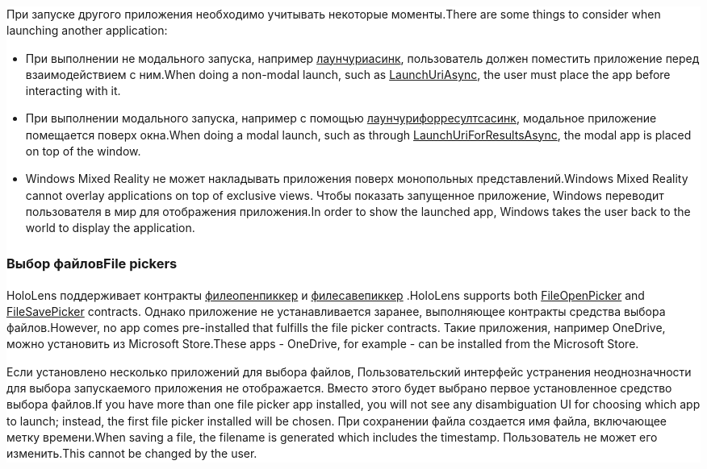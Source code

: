 <span data-ttu-id="b32e0-222">При запуске другого приложения необходимо учитывать некоторые моменты.</span><span class="sxs-lookup"><span data-stu-id="b32e0-222">There are some things to consider when launching another application:</span></span>

* <span data-ttu-id="b32e0-223">При выполнении не модального запуска, например [лаунчуриасинк](https://docs.microsoft.com/uwp/api/Windows.System.Launcher#Windows_System_Launcher_LaunchUriAsync_Windows_Foundation_Uri_), пользователь должен поместить приложение перед взаимодействием с ним.</span><span class="sxs-lookup"><span data-stu-id="b32e0-223">When doing a non-modal launch, such as [LaunchUriAsync](https://docs.microsoft.com/uwp/api/Windows.System.Launcher#Windows_System_Launcher_LaunchUriAsync_Windows_Foundation_Uri_), the user must place the app before interacting with it.</span></span>

* <span data-ttu-id="b32e0-224">При выполнении модального запуска, например с помощью [лаунчурифорресултсасинк](https://docs.microsoft.com/uwp/api/Windows.System.Launcher#Windows_System_Launcher_LaunchUriForResultsAsync_Windows_Foundation_Uri_Windows_System_LauncherOptions_Windows_Foundation_Collections_ValueSet_), модальное приложение помещается поверх окна.</span><span class="sxs-lookup"><span data-stu-id="b32e0-224">When doing a modal launch, such as through [LaunchUriForResultsAsync](https://docs.microsoft.com/uwp/api/Windows.System.Launcher#Windows_System_Launcher_LaunchUriForResultsAsync_Windows_Foundation_Uri_Windows_System_LauncherOptions_Windows_Foundation_Collections_ValueSet_), the modal app is placed on top of the window.</span></span>

* <span data-ttu-id="b32e0-225">Windows Mixed Reality не может накладывать приложения поверх монопольных представлений.</span><span class="sxs-lookup"><span data-stu-id="b32e0-225">Windows Mixed Reality cannot overlay applications on top of exclusive views.</span></span> <span data-ttu-id="b32e0-226">Чтобы показать запущенное приложение, Windows переводит пользователя в мир для отображения приложения.</span><span class="sxs-lookup"><span data-stu-id="b32e0-226">In order to show the launched app, Windows takes the user back to the world to display the application.</span></span>

### <a name="file-pickers"></a><span data-ttu-id="b32e0-227">Выбор файлов</span><span class="sxs-lookup"><span data-stu-id="b32e0-227">File pickers</span></span>

<span data-ttu-id="b32e0-228">HoloLens поддерживает контракты [филеопенпиккер](https://docs.microsoft.com/uwp/api/Windows.Storage.Pickers.FileOpenPicker) и [филесавепиккер](https://docs.microsoft.com/uwp/api/Windows.Storage.Pickers.FileSavePicker) .</span><span class="sxs-lookup"><span data-stu-id="b32e0-228">HoloLens supports both [FileOpenPicker](https://docs.microsoft.com/uwp/api/Windows.Storage.Pickers.FileOpenPicker) and [FileSavePicker](https://docs.microsoft.com/uwp/api/Windows.Storage.Pickers.FileSavePicker) contracts.</span></span> <span data-ttu-id="b32e0-229">Однако приложение не устанавливается заранее, выполняющее контракты средства выбора файлов.</span><span class="sxs-lookup"><span data-stu-id="b32e0-229">However, no app comes pre-installed that fulfills the file picker contracts.</span></span> <span data-ttu-id="b32e0-230">Такие приложения, например OneDrive, можно установить из Microsoft Store.</span><span class="sxs-lookup"><span data-stu-id="b32e0-230">These apps - OneDrive, for example - can be installed from the Microsoft Store.</span></span>

<span data-ttu-id="b32e0-231">Если установлено несколько приложений для выбора файлов, Пользовательский интерфейс устранения неоднозначности для выбора запускаемого приложения не отображается. Вместо этого будет выбрано первое установленное средство выбора файлов.</span><span class="sxs-lookup"><span data-stu-id="b32e0-231">If you have more than one file picker app installed, you will not see any disambiguation UI for choosing which app to launch; instead, the first file picker installed will be chosen.</span></span> <span data-ttu-id="b32e0-232">При сохранении файла создается имя файла, включающее метку времени.</span><span class="sxs-lookup"><span data-stu-id="b32e0-232">When saving a file, the filename is generated which includes the timestamp.</span></span> <span data-ttu-id="b32e0-233">Пользователь не может его изменить.</span><span class="sxs-lookup"><span data-stu-id="b32e0-233">This cannot be changed by the user.</span></span>
